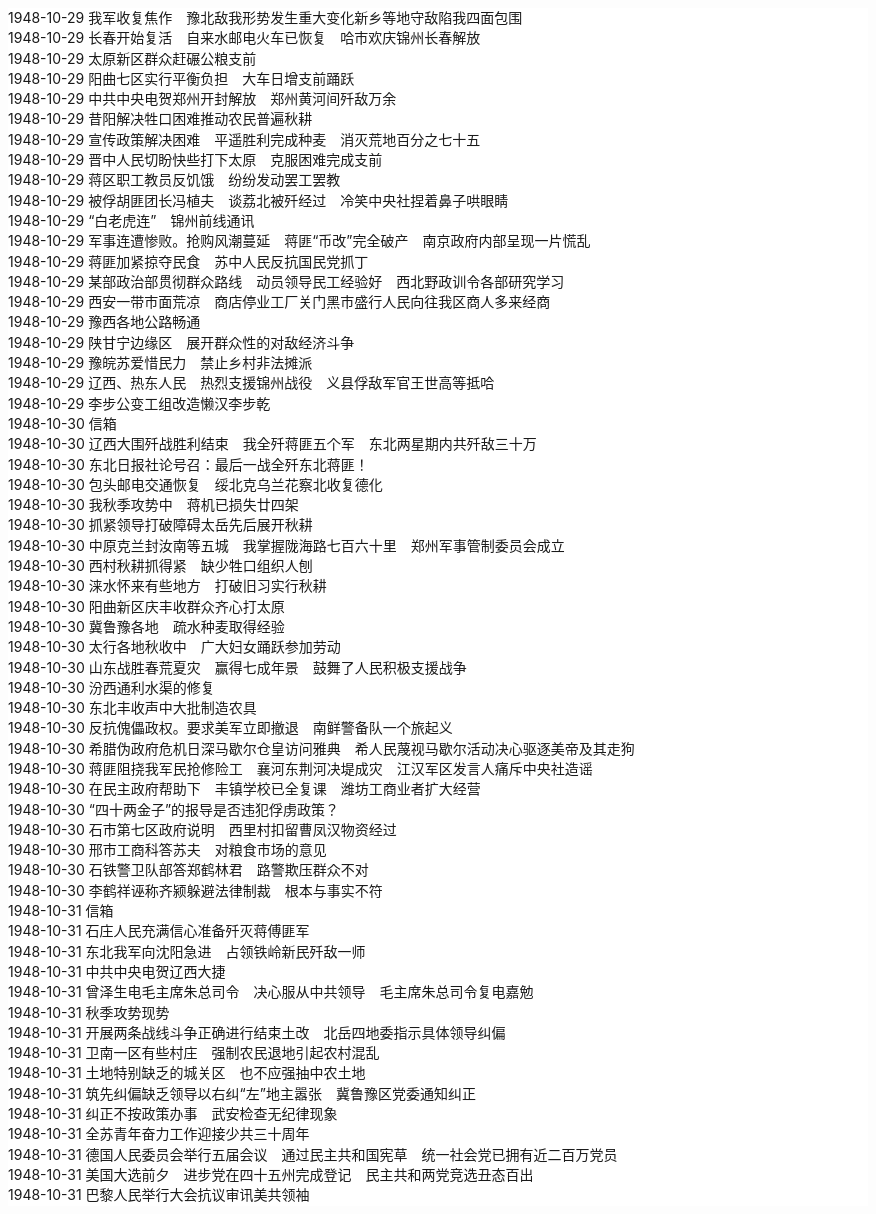 1948-10-29 我军收复焦作　豫北敌我形势发生重大变化新乡等地守敌陷我四面包围  
1948-10-29 长春开始复活　自来水邮电火车已恢复　哈市欢庆锦州长春解放  
1948-10-29 太原新区群众赶碾公粮支前  
1948-10-29 阳曲七区实行平衡负担　大车日增支前踊跃  
1948-10-29 中共中央电贺郑州开封解放　郑州黄河间歼敌万余  
1948-10-29 昔阳解决牲口困难推动农民普遍秋耕  
1948-10-29 宣传政策解决困难　平遥胜利完成种麦　消灭荒地百分之七十五  
1948-10-29 晋中人民切盼快些打下太原　克服困难完成支前  
1948-10-29 蒋区职工教员反饥饿　纷纷发动罢工罢教  
1948-10-29 被俘胡匪团长冯植夫　谈荔北被歼经过　冷笑中央社捏着鼻子哄眼睛  
1948-10-29 “白老虎连”　锦州前线通讯  
1948-10-29 军事连遭惨败。抢购风潮蔓延　蒋匪“币改”完全破产　南京政府内部呈现一片慌乱  
1948-10-29 蒋匪加紧掠夺民食　苏中人民反抗国民党抓丁  
1948-10-29 某部政治部贯彻群众路线　动员领导民工经验好　西北野政训令各部研究学习  
1948-10-29 西安一带市面荒凉　商店停业工厂关门黑市盛行人民向往我区商人多来经商  
1948-10-29 豫西各地公路畅通  
1948-10-29 陕甘宁边缘区　展开群众性的对敌经济斗争  
1948-10-29 豫皖苏爱惜民力　禁止乡村非法摊派  
1948-10-29 辽西、热东人民　热烈支援锦州战役　义县俘敌军官王世高等抵哈  
1948-10-29 李步公变工组改造懒汉李步乾  
1948-10-30 信箱  
1948-10-30 辽西大围歼战胜利结束　我全歼蒋匪五个军　东北两星期内共歼敌三十万  
1948-10-30 东北日报社论号召：最后一战全歼东北蒋匪！  
1948-10-30 包头邮电交通恢复　绥北克乌兰花察北收复德化  
1948-10-30 我秋季攻势中　蒋机已损失廿四架  
1948-10-30 抓紧领导打破障碍太岳先后展开秋耕  
1948-10-30 中原克兰封汝南等五城　我掌握陇海路七百六十里　郑州军事管制委员会成立  
1948-10-30 西村秋耕抓得紧　缺少牲口组织人刨  
1948-10-30 涞水怀来有些地方　打破旧习实行秋耕  
1948-10-30 阳曲新区庆丰收群众齐心打太原  
1948-10-30 冀鲁豫各地　疏水种麦取得经验  
1948-10-30 太行各地秋收中　广大妇女踊跃参加劳动  
1948-10-30 山东战胜春荒夏灾　赢得七成年景　鼓舞了人民积极支援战争  
1948-10-30 汾西通利水渠的修复  
1948-10-30 东北丰收声中大批制造农具  
1948-10-30 反抗傀儡政权。要求美军立即撤退　南鲜警备队一个旅起义  
1948-10-30 希腊伪政府危机日深马歇尔仓皇访问雅典　希人民蔑视马歇尔活动决心驱逐美帝及其走狗  
1948-10-30 蒋匪阻挠我军民抢修险工　襄河东荆河决堤成灾　江汉军区发言人痛斥中央社造谣  
1948-10-30 在民主政府帮助下　丰镇学校已全复课　潍坊工商业者扩大经营  
1948-10-30 “四十两金子”的报导是否违犯俘虏政策？  
1948-10-30 石市第七区政府说明　西里村扣留曹凤汉物资经过  
1948-10-30 邢市工商科答苏夫　对粮食市场的意见  
1948-10-30 石铁警卫队部答郑鹤林君　路警欺压群众不对  
1948-10-30 李鹤祥诬称齐颍躲避法律制裁　根本与事实不符  
1948-10-31 信箱  
1948-10-31 石庄人民充满信心准备歼灭蒋傅匪军  
1948-10-31 东北我军向沈阳急进　占领铁岭新民歼敌一师  
1948-10-31 中共中央电贺辽西大捷  
1948-10-31 曾泽生电毛主席朱总司令　决心服从中共领导　毛主席朱总司令复电嘉勉  
1948-10-31 秋季攻势现势  
1948-10-31 开展两条战线斗争正确进行结束土改　北岳四地委指示具体领导纠偏  
1948-10-31 卫南一区有些村庄　强制农民退地引起农村混乱  
1948-10-31 土地特别缺乏的城关区　也不应强抽中农土地  
1948-10-31 筑先纠偏缺乏领导以右纠“左”地主嚣张　冀鲁豫区党委通知纠正  
1948-10-31 纠正不按政策办事　武安检查无纪律现象  
1948-10-31 全苏青年奋力工作迎接少共三十周年  
1948-10-31 德国人民委员会举行五届会议　通过民主共和国宪草　统一社会党已拥有近二百万党员  
1948-10-31 美国大选前夕　进步党在四十五州完成登记　民主共和两党竞选丑态百出  
1948-10-31 巴黎人民举行大会抗议审讯美共领袖